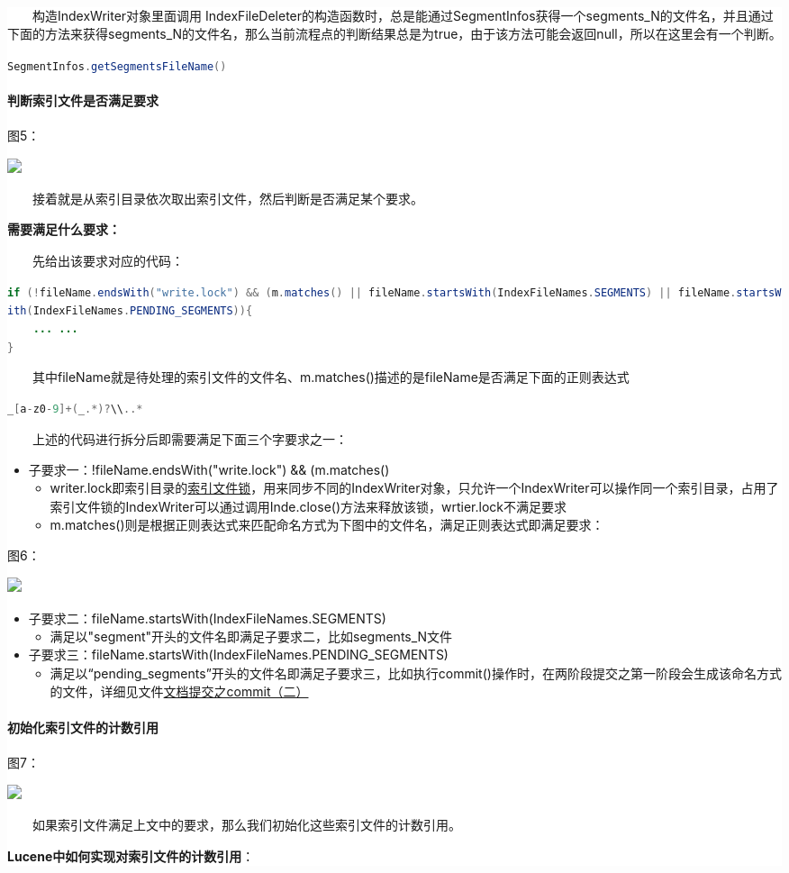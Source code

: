 &emsp;&emsp;构造IndexWriter对象里面调用 IndexFileDeleter的构造函数时，总是能通过SegmentInfos获得一个segments_N的文件名，并且通过下面的方法来获得segments_N的文件名，那么当前流程点的判断结果总是为true，由于该方法可能会返回null，所以在这里会有一个判断。

```java
SegmentInfos.getSegmentsFileName()
```

#### 判断索引文件是否满足要求

图5：

<img src="http://www.amazingkoala.com.cn/uploads/lucene/index/IndexWriter/构造IndexWriter对象（七）/5.png">

&emsp;&emsp;接着就是从索引目录依次取出索引文件，然后判断是否满足某个要求。

**需要满足什么要求：**

&emsp;&emsp;先给出该要求对应的代码：

```java
if (!fileName.endsWith("write.lock") && (m.matches() || fileName.startsWith(IndexFileNames.SEGMENTS) || fileName.startsWith(IndexFileNames.PENDING_SEGMENTS)){
    ... ...
}
```

&emsp;&emsp;其中fileName就是待处理的索引文件的文件名、m.matches()描述的是fileName是否满足下面的正则表达式

```java
_[a-z0-9]+(_.*)?\\..*
```

&emsp;&emsp;上述的代码进行拆分后即需要满足下面三个字要求之一：

- 子要求一：!fileName.endsWith("write.lock") && (m.matches() 
  - writer.lock即索引目录的[索引文件锁](https://www.amazingkoala.com.cn/Lucene/Store/2019/0604/索引文件锁LockFactory
  )，用来同步不同的IndexWriter对象，只允许一个IndexWriter可以操作同一个索引目录，占用了索引文件锁的IndexWriter可以通过调用Inde.close()方法来释放该锁，wrtier.lock不满足要求
  - m.matches()则是根据正则表达式来匹配命名方式为下图中的文件名，满足正则表达式即满足要求：

图6：

<img src="http://www.amazingkoala.com.cn/uploads/lucene/index/IndexWriter/构造IndexWriter对象（七）/6.png">

- 子要求二：fileName.startsWith(IndexFileNames.SEGMENTS)
  - 满足以"segment"开头的文件名即满足子要求二，比如segments_N文件
- 子要求三：fileName.startsWith(IndexFileNames.PENDING_SEGMENTS)
  - 满足以“pending_segments”开头的文件名即满足子要求三，比如执行commit()操作时，在两阶段提交之第一阶段会生成该命名方式的文件，详细见文件[文档提交之commit（二）](https://www.amazingkoala.com.cn/Lucene/Index/2019/0909/文档提交之commit（二）)

#### 初始化索引文件的计数引用

图7：

<img src="http://www.amazingkoala.com.cn/uploads/lucene/index/IndexWriter/构造IndexWriter对象（七）/7.png">

&emsp;&emsp;如果索引文件满足上文中的要求，那么我们初始化这些索引文件的计数引用。

**Lucene中如何实现对索引文件的计数引用**：
